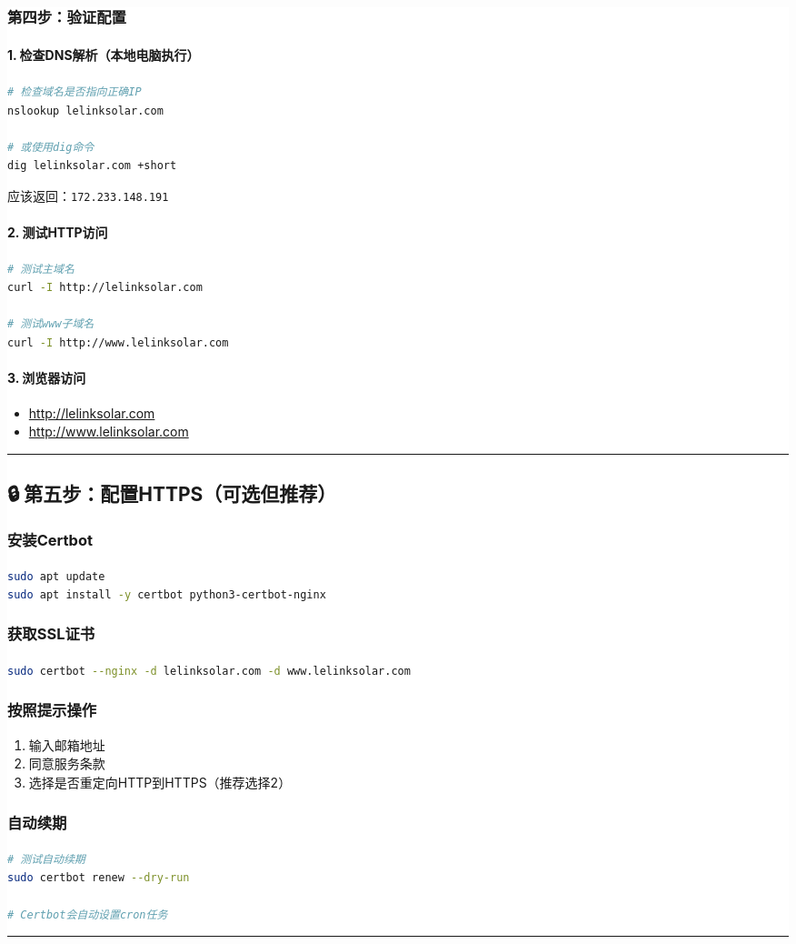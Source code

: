 
### 第四步：验证配置

#### 1. 检查DNS解析（本地电脑执行）
```bash
# 检查域名是否指向正确IP
nslookup lelinksolar.com

# 或使用dig命令
dig lelinksolar.com +short
```

应该返回：`172.233.148.191`

#### 2. 测试HTTP访问
```bash
# 测试主域名
curl -I http://lelinksolar.com

# 测试www子域名
curl -I http://www.lelinksolar.com
```

#### 3. 浏览器访问
- http://lelinksolar.com
- http://www.lelinksolar.com

---

## 🔒 第五步：配置HTTPS（可选但推荐）

### 安装Certbot
```bash
sudo apt update
sudo apt install -y certbot python3-certbot-nginx
```

### 获取SSL证书
```bash
sudo certbot --nginx -d lelinksolar.com -d www.lelinksolar.com
```

### 按照提示操作
1. 输入邮箱地址
2. 同意服务条款
3. 选择是否重定向HTTP到HTTPS（推荐选择2）

### 自动续期
```bash
# 测试自动续期
sudo certbot renew --dry-run

# Certbot会自动设置cron任务
```

---